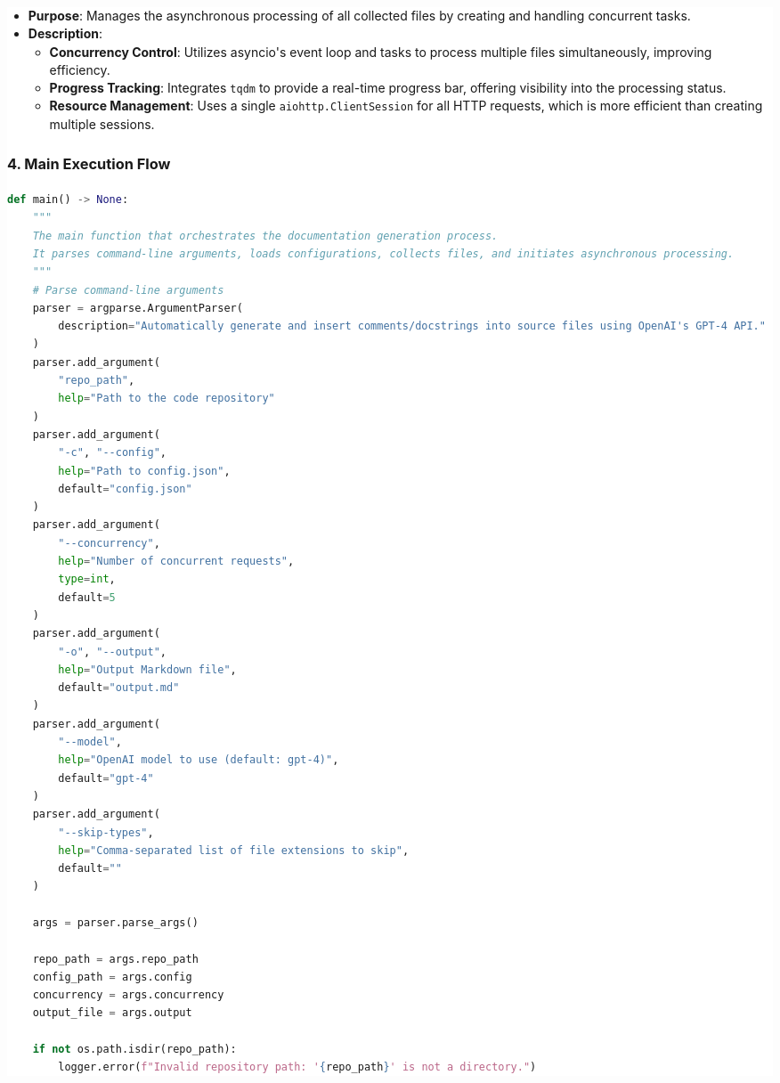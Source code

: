 - **Purpose**: Manages the asynchronous processing of all collected files by creating and handling concurrent tasks.
- **Description**:
  - **Concurrency Control**: Utilizes asyncio's event loop and tasks to process multiple files simultaneously, improving efficiency.
  - **Progress Tracking**: Integrates `tqdm` to provide a real-time progress bar, offering visibility into the processing status.
  - **Resource Management**: Uses a single `aiohttp.ClientSession` for all HTTP requests, which is more efficient than creating multiple sessions.

### 4. Main Execution Flow

```python
def main() -> None:
    """
    The main function that orchestrates the documentation generation process.
    It parses command-line arguments, loads configurations, collects files, and initiates asynchronous processing.
    """
    # Parse command-line arguments
    parser = argparse.ArgumentParser(
        description="Automatically generate and insert comments/docstrings into source files using OpenAI's GPT-4 API."
    )
    parser.add_argument(
        "repo_path",
        help="Path to the code repository"
    )
    parser.add_argument(
        "-c", "--config",
        help="Path to config.json",
        default="config.json"
    )
    parser.add_argument(
        "--concurrency",
        help="Number of concurrent requests",
        type=int,
        default=5
    )
    parser.add_argument(
        "-o", "--output",
        help="Output Markdown file",
        default="output.md"
    )
    parser.add_argument(
        "--model",
        help="OpenAI model to use (default: gpt-4)",
        default="gpt-4"
    )
    parser.add_argument(
        "--skip-types",
        help="Comma-separated list of file extensions to skip",
        default=""
    )

    args = parser.parse_args()

    repo_path = args.repo_path
    config_path = args.config
    concurrency = args.concurrency
    output_file = args.output

    if not os.path.isdir(repo_path):
        logger.error(f"Invalid repository path: '{repo_path}' is not a directory.")
```